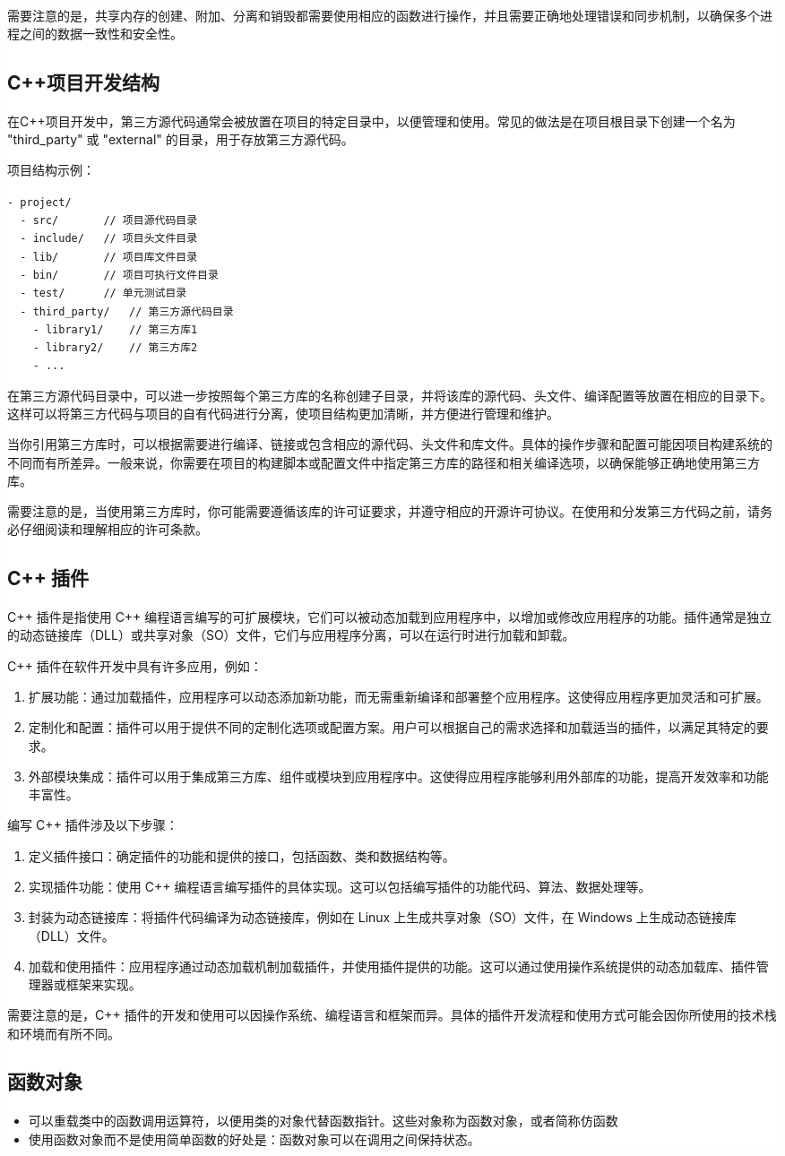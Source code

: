 需要注意的是，共享内存的创建、附加、分离和销毁都需要使用相应的函数进行操作，并且需要正确地处理错误和同步机制，以确保多个进程之间的数据一致性和安全性。

## C++项目开发结构

在C++项目开发中，第三方源代码通常会被放置在项目的特定目录中，以便管理和使用。常见的做法是在项目根目录下创建一个名为 "third_party" 或 "external" 的目录，用于存放第三方源代码。

项目结构示例：
```
- project/
  - src/       // 项目源代码目录
  - include/   // 项目头文件目录
  - lib/       // 项目库文件目录
  - bin/       // 项目可执行文件目录
  - test/      // 单元测试目录
  - third_party/   // 第三方源代码目录
    - library1/    // 第三方库1
    - library2/    // 第三方库2
    - ...
```

在第三方源代码目录中，可以进一步按照每个第三方库的名称创建子目录，并将该库的源代码、头文件、编译配置等放置在相应的目录下。这样可以将第三方代码与项目的自有代码进行分离，使项目结构更加清晰，并方便进行管理和维护。

当你引用第三方库时，可以根据需要进行编译、链接或包含相应的源代码、头文件和库文件。具体的操作步骤和配置可能因项目构建系统的不同而有所差异。一般来说，你需要在项目的构建脚本或配置文件中指定第三方库的路径和相关编译选项，以确保能够正确地使用第三方库。

需要注意的是，当使用第三方库时，你可能需要遵循该库的许可证要求，并遵守相应的开源许可协议。在使用和分发第三方代码之前，请务必仔细阅读和理解相应的许可条款。

## C++ 插件

C++ 插件是指使用 C++ 编程语言编写的可扩展模块，它们可以被动态加载到应用程序中，以增加或修改应用程序的功能。插件通常是独立的动态链接库（DLL）或共享对象（SO）文件，它们与应用程序分离，可以在运行时进行加载和卸载。

C++ 插件在软件开发中具有许多应用，例如：

1. 扩展功能：通过加载插件，应用程序可以动态添加新功能，而无需重新编译和部署整个应用程序。这使得应用程序更加灵活和可扩展。

2. 定制化和配置：插件可以用于提供不同的定制化选项或配置方案。用户可以根据自己的需求选择和加载适当的插件，以满足其特定的要求。

3. 外部模块集成：插件可以用于集成第三方库、组件或模块到应用程序中。这使得应用程序能够利用外部库的功能，提高开发效率和功能丰富性。

编写 C++ 插件涉及以下步骤：

1. 定义插件接口：确定插件的功能和提供的接口，包括函数、类和数据结构等。

2. 实现插件功能：使用 C++ 编程语言编写插件的具体实现。这可以包括编写插件的功能代码、算法、数据处理等。

3. 封装为动态链接库：将插件代码编译为动态链接库，例如在 Linux 上生成共享对象（SO）文件，在 Windows 上生成动态链接库（DLL）文件。

4. 加载和使用插件：应用程序通过动态加载机制加载插件，并使用插件提供的功能。这可以通过使用操作系统提供的动态加载库、插件管理器或框架来实现。

需要注意的是，C++ 插件的开发和使用可以因操作系统、编程语言和框架而异。具体的插件开发流程和使用方式可能会因你所使用的技术栈和环境而有所不同。

## 函数对象

+ 可以重载类中的函数调用运算符，以便用类的对象代替函数指针。这些对象称为函数对象，或者简称仿函数
+ 使用函数对象而不是使用简单函数的好处是：函数对象可以在调用之间保持状态。
